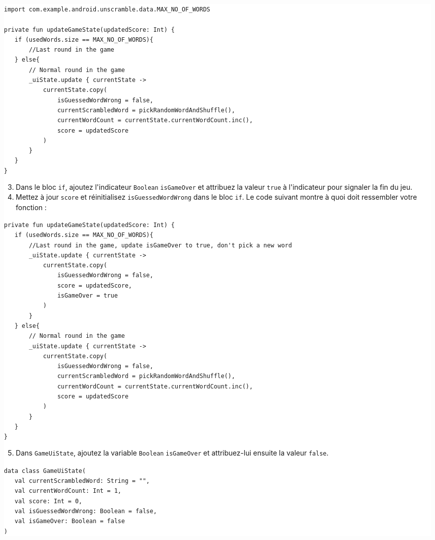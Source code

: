 ```
import com.example.android.unscramble.data.MAX_NO_OF_WORDS

private fun updateGameState(updatedScore: Int) {
   if (usedWords.size == MAX_NO_OF_WORDS){
       //Last round in the game
   } else{
       // Normal round in the game
       _uiState.update { currentState ->
           currentState.copy(
               isGuessedWordWrong = false,
               currentScrambledWord = pickRandomWordAndShuffle(),
               currentWordCount = currentState.currentWordCount.inc(),
               score = updatedScore
           )
       }
   }
}
```

3.  Dans le bloc `if`, ajoutez l'indicateur `Boolean` `isGameOver` et attribuez la valeur `true` à l'indicateur pour signaler la fin du jeu.
4.  Mettez à jour `score` et réinitialisez `isGuessedWordWrong` dans le bloc `if`. Le code suivant montre à quoi doit ressembler votre fonction :

```
private fun updateGameState(updatedScore: Int) {
   if (usedWords.size == MAX_NO_OF_WORDS){
       //Last round in the game, update isGameOver to true, don't pick a new word
       _uiState.update { currentState ->
           currentState.copy(
               isGuessedWordWrong = false,
               score = updatedScore,
               isGameOver = true
           )
       }
   } else{
       // Normal round in the game
       _uiState.update { currentState ->
           currentState.copy(
               isGuessedWordWrong = false,
               currentScrambledWord = pickRandomWordAndShuffle(),
               currentWordCount = currentState.currentWordCount.inc(),
               score = updatedScore
           )
       }
   }
}
```

5.  Dans `GameUiState`, ajoutez la variable `Boolean` `isGameOver` et attribuez-lui ensuite la valeur `false`.

```
data class GameUiState(
   val currentScrambledWord: String = "",
   val currentWordCount: Int = 1,
   val score: Int = 0,
   val isGuessedWordWrong: Boolean = false,
   val isGameOver: Boolean = false
)
```
